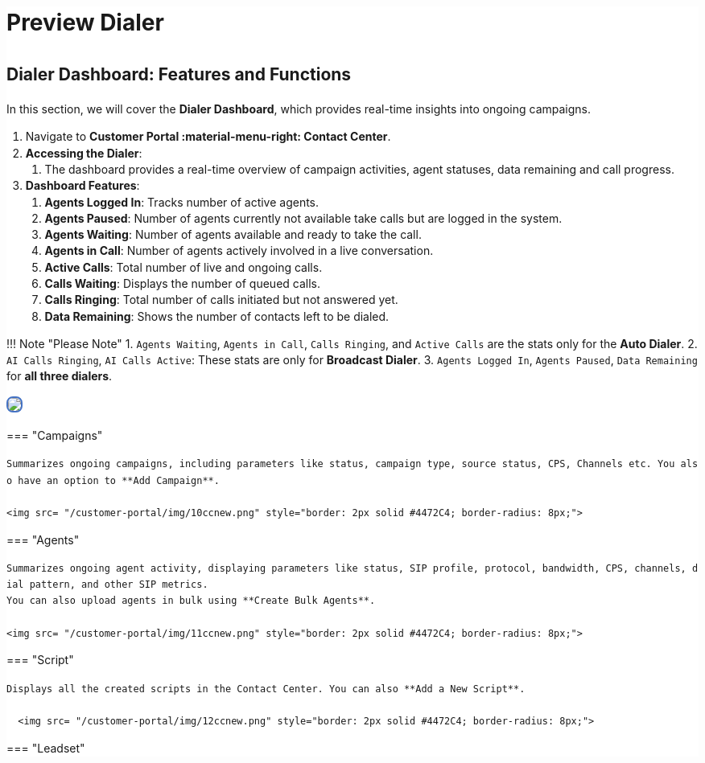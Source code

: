 # Preview Dialer

## Dialer Dashboard: Features and Functions

In this section, we will cover the **Dialer Dashboard**, which provides real-time insights into ongoing campaigns.

1. Navigate to **Customer Portal :material-menu-right: Contact Center**.
2. **Accessing the Dialer**:
      1. The dashboard provides a real-time overview of campaign activities, agent statuses, data remaining and call progress.
3. **Dashboard Features**:
      1. **Agents Logged In**: Tracks number of active agents.
      2. **Agents Paused**: Number of agents currently not available take calls but are logged in the system.
      3. **Agents Waiting**: Number of agents available and ready to take the call.
      4. **Agents in Call**: Number of agents actively involved in a live conversation.
      5. **Active Calls**: Total number of live and ongoing calls.
      6. **Calls Waiting**: Displays the number of queued calls.
      7. **Calls Ringing**: Total number of calls initiated but not answered yet.
      8. **Data Remaining**: Shows the number of contacts left to be dialed.

!!! Note "Please Note"
      1. `Agents Waiting`, `Agents in Call`, `Calls Ringing`, and `Active Calls` are the stats only for the **Auto Dialer**.
      2. `AI Calls Ringing`, `AI Calls Active`: These stats are only for **Broadcast Dialer**.
      3. `Agents Logged In`, `Agents Paused`, `Data Remaining` for **all three dialers**.

<img src= "/customer-portal/img/9cc.png" style="border: 2px solid #4472C4; border-radius: 8px;">

=== "Campaigns"

    Summarizes ongoing campaigns, including parameters like status, campaign type, source status, CPS, Channels etc. You also have an option to **Add Campaign**.

    <img src= "/customer-portal/img/10ccnew.png" style="border: 2px solid #4472C4; border-radius: 8px;">

=== "Agents"

    Summarizes ongoing agent activity, displaying parameters like status, SIP profile, protocol, bandwidth, CPS, channels, dial pattern, and other SIP metrics.
    You can also upload agents in bulk using **Create Bulk Agents**.

    <img src= "/customer-portal/img/11ccnew.png" style="border: 2px solid #4472C4; border-radius: 8px;">

=== "Script"

    Displays all the created scripts in the Contact Center. You can also **Add a New Script**. 

      <img src= "/customer-portal/img/12ccnew.png" style="border: 2px solid #4472C4; border-radius: 8px;">

=== "Leadset"
